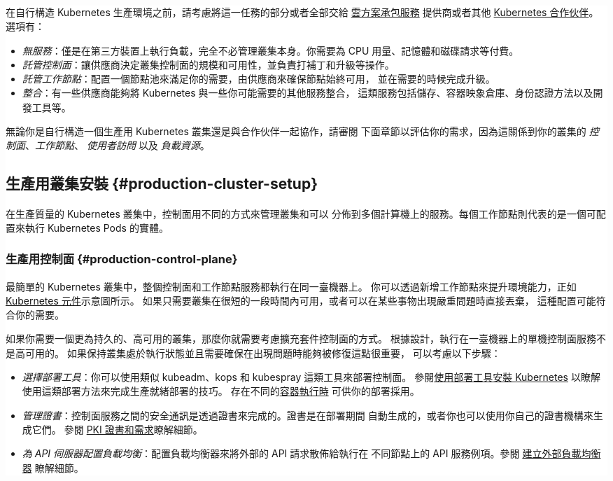 在自行構造 Kubernetes 生產環境之前，請考慮將這一任務的部分或者全部交給
[雲方案承包服務](/zh-cn/docs/setup/production-environment/turnkey-solutions)
提供商或者其他 [Kubernetes 合作伙伴](https://kubernetes.io/partners/)。
選項有：


- *無服務*：僅是在第三方裝置上執行負載，完全不必管理叢集本身。你需要為
  CPU 用量、記憶體和磁碟請求等付費。
- *託管控制面*：讓供應商決定叢集控制面的規模和可用性，並負責打補丁和升級等操作。
- *託管工作節點*：配置一個節點池來滿足你的需要，由供應商來確保節點始終可用，
  並在需要的時候完成升級。
- *整合*：有一些供應商能夠將 Kubernetes 與一些你可能需要的其他服務整合，
  這類服務包括儲存、容器映象倉庫、身份認證方法以及開發工具等。


無論你是自行構造一個生產用 Kubernetes 叢集還是與合作伙伴一起協作，請審閱
下面章節以評估你的需求，因為這關係到你的叢集的 *控制面*、*工作節點*、
*使用者訪問* 以及 *負載資源*。


## 生產用叢集安裝  {#production-cluster-setup}

在生產質量的 Kubernetes 叢集中，控制面用不同的方式來管理叢集和可以
分佈到多個計算機上的服務。每個工作節點則代表的是一個可配置來執行
Kubernetes Pods 的實體。


### 生產用控制面  {#production-control-plane}

最簡單的 Kubernetes 叢集中，整個控制面和工作節點服務都執行在同一臺機器上。
你可以透過新增工作節點來提升環境能力，正如
[Kubernetes 元件](/zh-cn/docs/concepts/overview/components/)示意圖所示。
如果只需要叢集在很短的一段時間內可用，或者可以在某些事物出現嚴重問題時直接丟棄，
這種配置可能符合你的需要。


如果你需要一個更為持久的、高可用的叢集，那麼你就需要考慮擴充套件控制面的方式。
根據設計，執行在一臺機器上的單機控制面服務不是高可用的。
如果保持叢集處於執行狀態並且需要確保在出現問題時能夠被修復這點很重要，
可以考慮以下步驟：


- *選擇部署工具*：你可以使用類似 kubeadm、kops 和 kubespray 這類工具來部署控制面。
  參閱[使用部署工具安裝 Kubernetes](/zh-cn/docs/setup/production-environment/tools/)
  以瞭解使用這類部署方法來完成生產就緒部署的技巧。
  存在不同的[容器執行時](/zh-cn/docs/setup/production-environment/container-runtimes/)
  可供你的部署採用。

- *管理證書*：控制面服務之間的安全通訊是透過證書來完成的。證書是在部署期間
  自動生成的，或者你也可以使用你自己的證書機構來生成它們。
  參閱 [PKI 證書和需求](/zh-cn/docs/setup/best-practices/certificates/)瞭解細節。

- *為 API 伺服器配置負載均衡*：配置負載均衡器來將外部的 API 請求散佈給執行在
  不同節點上的 API 服務例項。參閱
  [建立外部負載均衡器](/zh-cn/docs/access-application-cluster/create-external-load-balancer/)
  瞭解細節。
